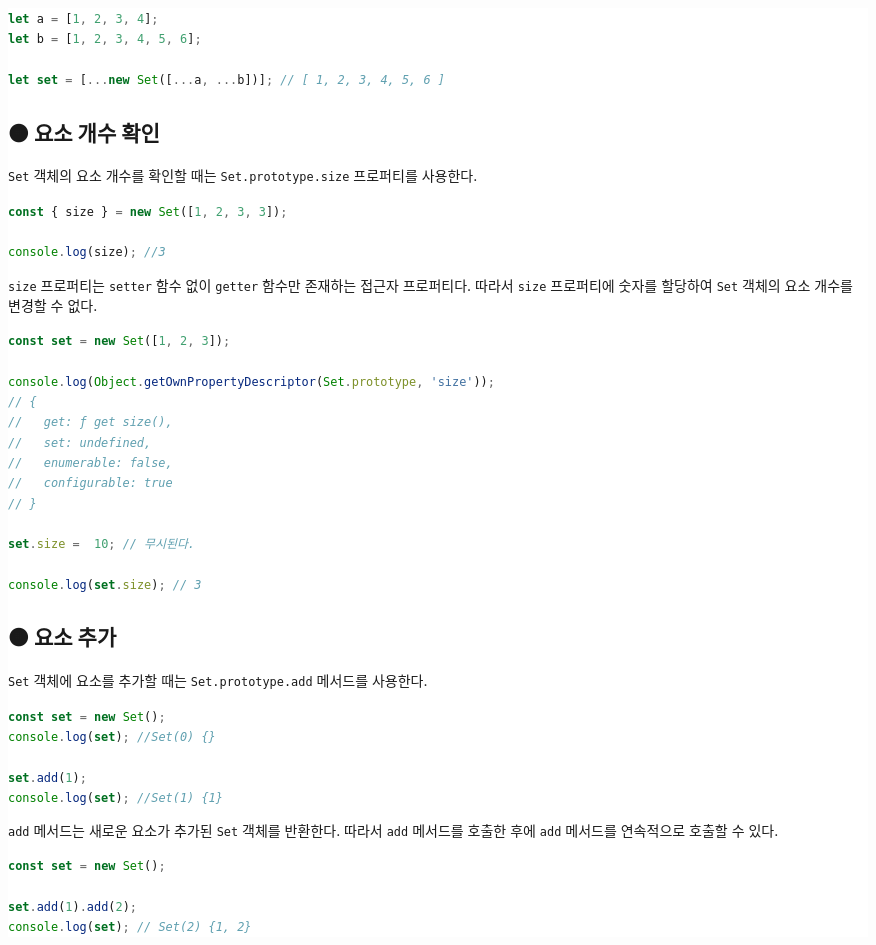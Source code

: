 ```jsx
let a = [1, 2, 3, 4];
let b = [1, 2, 3, 4, 5, 6];

let set = [...new Set([...a, ...b])]; // [ 1, 2, 3, 4, 5, 6 ]
```

## 🟠 **요소 개수 확인**

`Set` 객체의 요소 개수를 확인할 때는 `Set.prototype.size` 프로퍼티를 사용한다.

```jsx
const { size } = new Set([1, 2, 3, 3]);

console.log(size); //3
```

`size` 프로퍼티는 `setter` 함수 없이 `getter` 함수만 존재하는 접근자 프로퍼티다. 따라서 `size` 프로퍼티에 숫자를 할당하여 `Set` 객체의 요소 개수를 변경할 수 없다.

```jsx
const set = new Set([1, 2, 3]);

console.log(Object.getOwnPropertyDescriptor(Set.prototype, 'size'));
// {
//   get: ƒ get size(), 
//   set: undefined,
//   enumerable: false,
//   configurable: true
// }

set.size =  10; // 무시된다.

console.log(set.size); // 3
```

## 🟠 **요소 추가**

`Set` 객체에 요소를 추가할 때는 `Set.prototype.add` 메서드를 사용한다.

```jsx
const set = new Set();
console.log(set); //Set(0) {}

set.add(1);
console.log(set); //Set(1) {1}
```

`add` 메서드는 새로운 요소가 추가된 `Set` 객체를 반환한다. 따라서 `add` 메서드를 호출한 후에 `add` 메서드를 연속적으로 호출할 수 있다.

```jsx
const set = new Set();

set.add(1).add(2);
console.log(set); // Set(2) {1, 2}
```
